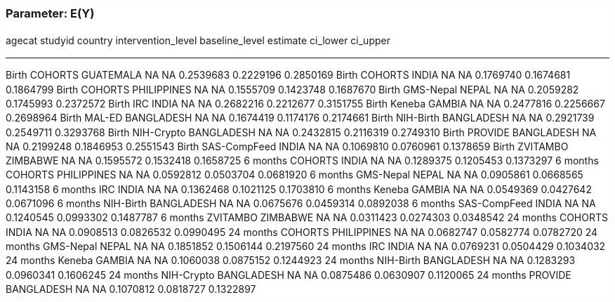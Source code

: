 
### Parameter: E(Y)


agecat      studyid        country       intervention_level   baseline_level     estimate    ci_lower    ci_upper
----------  -------------  ------------  -------------------  ---------------  ----------  ----------  ----------
Birth       COHORTS        GUATEMALA     NA                   NA                0.2539683   0.2229196   0.2850169
Birth       COHORTS        INDIA         NA                   NA                0.1769740   0.1674681   0.1864799
Birth       COHORTS        PHILIPPINES   NA                   NA                0.1555709   0.1423748   0.1687670
Birth       GMS-Nepal      NEPAL         NA                   NA                0.2059282   0.1745993   0.2372572
Birth       IRC            INDIA         NA                   NA                0.2682216   0.2212677   0.3151755
Birth       Keneba         GAMBIA        NA                   NA                0.2477816   0.2256667   0.2698964
Birth       MAL-ED         BANGLADESH    NA                   NA                0.1674419   0.1174176   0.2174661
Birth       NIH-Birth      BANGLADESH    NA                   NA                0.2921739   0.2549711   0.3293768
Birth       NIH-Crypto     BANGLADESH    NA                   NA                0.2432815   0.2116319   0.2749310
Birth       PROVIDE        BANGLADESH    NA                   NA                0.2199248   0.1846953   0.2551543
Birth       SAS-CompFeed   INDIA         NA                   NA                0.1069810   0.0760961   0.1378659
Birth       ZVITAMBO       ZIMBABWE      NA                   NA                0.1595572   0.1532418   0.1658725
6 months    COHORTS        INDIA         NA                   NA                0.1289375   0.1205453   0.1373297
6 months    COHORTS        PHILIPPINES   NA                   NA                0.0592812   0.0503704   0.0681920
6 months    GMS-Nepal      NEPAL         NA                   NA                0.0905861   0.0668565   0.1143158
6 months    IRC            INDIA         NA                   NA                0.1362468   0.1021125   0.1703810
6 months    Keneba         GAMBIA        NA                   NA                0.0549369   0.0427642   0.0671096
6 months    NIH-Birth      BANGLADESH    NA                   NA                0.0675676   0.0459314   0.0892038
6 months    SAS-CompFeed   INDIA         NA                   NA                0.1240545   0.0993302   0.1487787
6 months    ZVITAMBO       ZIMBABWE      NA                   NA                0.0311423   0.0274303   0.0348542
24 months   COHORTS        INDIA         NA                   NA                0.0908513   0.0826532   0.0990495
24 months   COHORTS        PHILIPPINES   NA                   NA                0.0682747   0.0582774   0.0782720
24 months   GMS-Nepal      NEPAL         NA                   NA                0.1851852   0.1506144   0.2197560
24 months   IRC            INDIA         NA                   NA                0.0769231   0.0504429   0.1034032
24 months   Keneba         GAMBIA        NA                   NA                0.1060038   0.0875152   0.1244923
24 months   NIH-Birth      BANGLADESH    NA                   NA                0.1283293   0.0960341   0.1606245
24 months   NIH-Crypto     BANGLADESH    NA                   NA                0.0875486   0.0630907   0.1120065
24 months   PROVIDE        BANGLADESH    NA                   NA                0.1070812   0.0818727   0.1322897